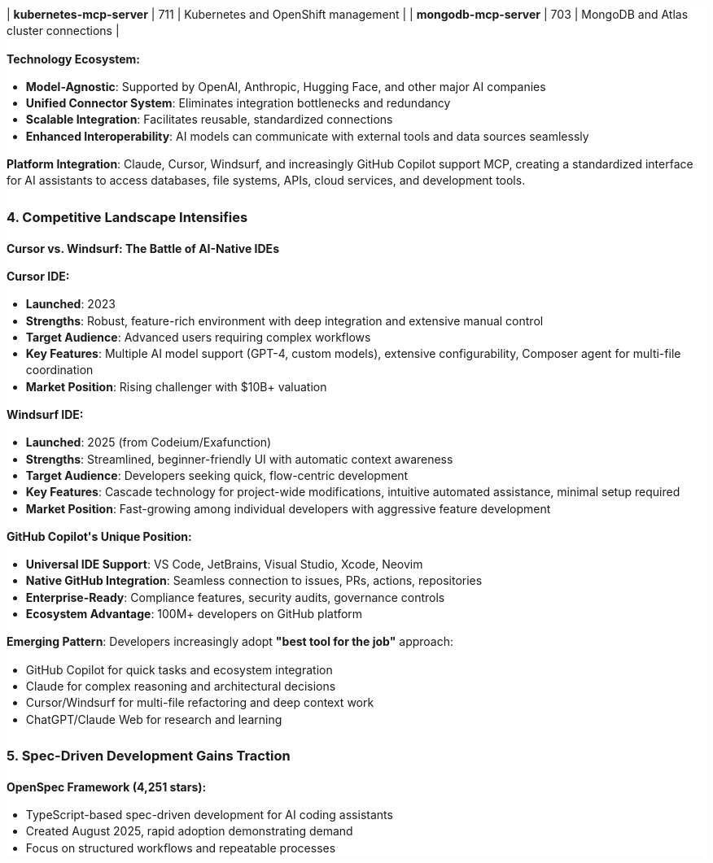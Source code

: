 | **kubernetes-mcp-server** | 711 | Kubernetes and OpenShift management |
| **mongodb-mcp-server** | 703 | MongoDB and Atlas cluster connections |

**Technology Ecosystem:**
- **Model-Agnostic**: Supported by OpenAI, Anthropic, Hugging Face, and other major AI companies
- **Unified Connector System**: Eliminates integration bottlenecks and redundancy
- **Scalable Integration**: Facilitates reusable, standardized connections
- **Enhanced Interoperability**: AI models can communicate with external tools and data sources seamlessly

**Platform Integration**: Claude, Cursor, Windsurf, and increasingly GitHub Copilot support MCP, creating a standardized interface for AI assistants to access databases, file systems, APIs, cloud services, and development tools.

### 4. Competitive Landscape Intensifies

**Cursor vs. Windsurf: The Battle of AI-Native IDEs**

**Cursor IDE:**
- **Launched**: 2023
- **Strengths**: Robust, feature-rich environment with deep integration and extensive manual control
- **Target Audience**: Advanced users requiring complex workflows
- **Key Features**: Multiple AI model support (GPT-4, custom models), extensive configurability, Composer agent for multi-file coordination
- **Market Position**: Rising challenger with $10B+ valuation

**Windsurf IDE:**
- **Launched**: 2025 (from Codeium/Exafunction)
- **Strengths**: Streamlined, beginner-friendly UI with automatic context awareness
- **Target Audience**: Developers seeking quick, flow-centric development
- **Key Features**: Cascade technology for project-wide modifications, intuitive automated assistance, minimal setup required
- **Market Position**: Fast-growing among individual developers with aggressive feature development

**GitHub Copilot's Unique Position:**
- **Universal IDE Support**: VS Code, JetBrains, Visual Studio, Xcode, Neovim
- **Native GitHub Integration**: Seamless connection to issues, PRs, actions, repositories
- **Enterprise-Ready**: Compliance features, security audits, governance controls
- **Ecosystem Advantage**: 100M+ developers on GitHub platform

**Emerging Pattern**: Developers increasingly adopt **"best tool for the job"** approach:
- GitHub Copilot for quick tasks and ecosystem integration
- Claude for complex reasoning and architectural decisions
- Cursor/Windsurf for multi-file refactoring and deep context work
- ChatGPT/Claude Web for research and learning

### 5. Spec-Driven Development Gains Traction

**OpenSpec Framework (4,251 stars):**
- TypeScript-based spec-driven development for AI coding assistants
- Created August 2025, rapid adoption demonstrating demand
- Focus on structured workflows and repeatable processes
